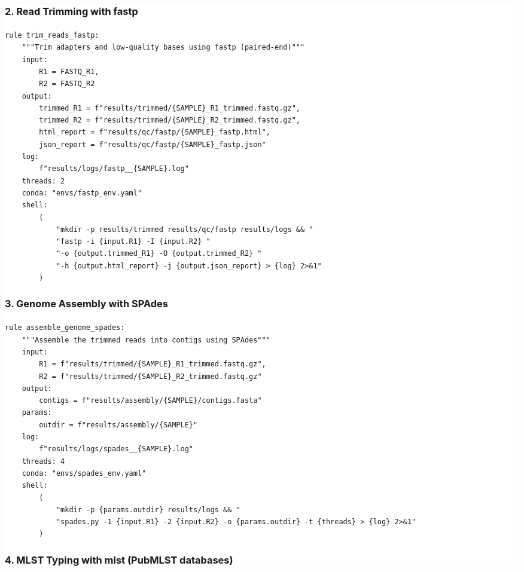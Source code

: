 
### 2. Read Trimming with fastp

```
rule trim_reads_fastp:
    """Trim adapters and low-quality bases using fastp (paired-end)"""
    input:
        R1 = FASTQ_R1,
        R2 = FASTQ_R2
    output:
        trimmed_R1 = f"results/trimmed/{SAMPLE}_R1_trimmed.fastq.gz",
        trimmed_R2 = f"results/trimmed/{SAMPLE}_R2_trimmed.fastq.gz",
        html_report = f"results/qc/fastp/{SAMPLE}_fastp.html",
        json_report = f"results/qc/fastp/{SAMPLE}_fastp.json"
    log:
        f"results/logs/fastp__{SAMPLE}.log"
    threads: 2
    conda: "envs/fastp_env.yaml"
    shell:
        (
            "mkdir -p results/trimmed results/qc/fastp results/logs && "
            "fastp -i {input.R1} -I {input.R2} "
            "-o {output.trimmed_R1} -O {output.trimmed_R2} "
            "-h {output.html_report} -j {output.json_report} > {log} 2>&1"
        )
```

### 3. Genome Assembly with SPAdes

```
rule assemble_genome_spades:
    """Assemble the trimmed reads into contigs using SPAdes"""
    input:
        R1 = f"results/trimmed/{SAMPLE}_R1_trimmed.fastq.gz",
        R2 = f"results/trimmed/{SAMPLE}_R2_trimmed.fastq.gz"
    output:
        contigs = f"results/assembly/{SAMPLE}/contigs.fasta"
    params:
        outdir = f"results/assembly/{SAMPLE}"
    log:
        f"results/logs/spades__{SAMPLE}.log"
    threads: 4
    conda: "envs/spades_env.yaml"
    shell:
        (
            "mkdir -p {params.outdir} results/logs && "
            "spades.py -1 {input.R1} -2 {input.R2} -o {params.outdir} -t {threads} > {log} 2>&1"
        )
```

### 4. MLST Typing with mlst (PubMLST databases)
